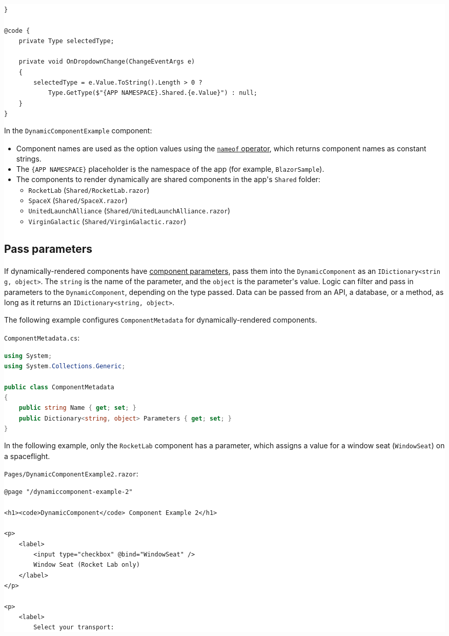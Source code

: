 ```razor
}

@code {
    private Type selectedType;

    private void OnDropdownChange(ChangeEventArgs e)
    {
        selectedType = e.Value.ToString().Length > 0 ? 
            Type.GetType($"{APP NAMESPACE}.Shared.{e.Value}") : null;
    }
}
```

In the `DynamicComponentExample` component:

* Component names are used as the option values using the [`nameof` operator](/dotnet/csharp/language-reference/operators/nameof), which returns component names as constant strings.
* The `{APP NAMESPACE}` placeholder is the namespace of the app (for example, `BlazorSample`).
* The components to render dynamically are shared components in the app's `Shared` folder:
  * `RocketLab` (`Shared/RocketLab.razor`)
  * `SpaceX` (`Shared/SpaceX.razor`)
  * `UnitedLaunchAlliance` (`Shared/UnitedLaunchAlliance.razor`)
  * `VirginGalactic` (`Shared/VirginGalactic.razor`)

## Pass parameters

If dynamically-rendered components have [component parameters](xref:blazor/components/index#component-parameters), pass them into the `DynamicComponent` as an `IDictionary<string, object>`. The `string` is the name of the parameter, and the `object` is the parameter's value. Logic can filter and pass in parameters to the `DynamicComponent`, depending on the type passed. Data can be passed from an API, a database, or a method, as long as it returns an `IDictionary<string, object>`.

The following example configures `ComponentMetadata` for dynamically-rendered components.

`ComponentMetadata.cs`:

```csharp
using System;
using System.Collections.Generic;

public class ComponentMetadata
{
    public string Name { get; set; }
    public Dictionary<string, object> Parameters { get; set; }
}
```

In the following example, only the `RocketLab` component has a parameter, which assigns a value for a window seat (`WindowSeat`) on a spaceflight.

`Pages/DynamicComponentExample2.razor`:

```razor
@page "/dynamiccomponent-example-2"

<h1><code>DynamicComponent</code> Component Example 2</h1>

<p>
    <label>
        <input type="checkbox" @bind="WindowSeat" />
        Window Seat (Rocket Lab only)
    </label>
</p>

<p>
    <label>
        Select your transport:
```